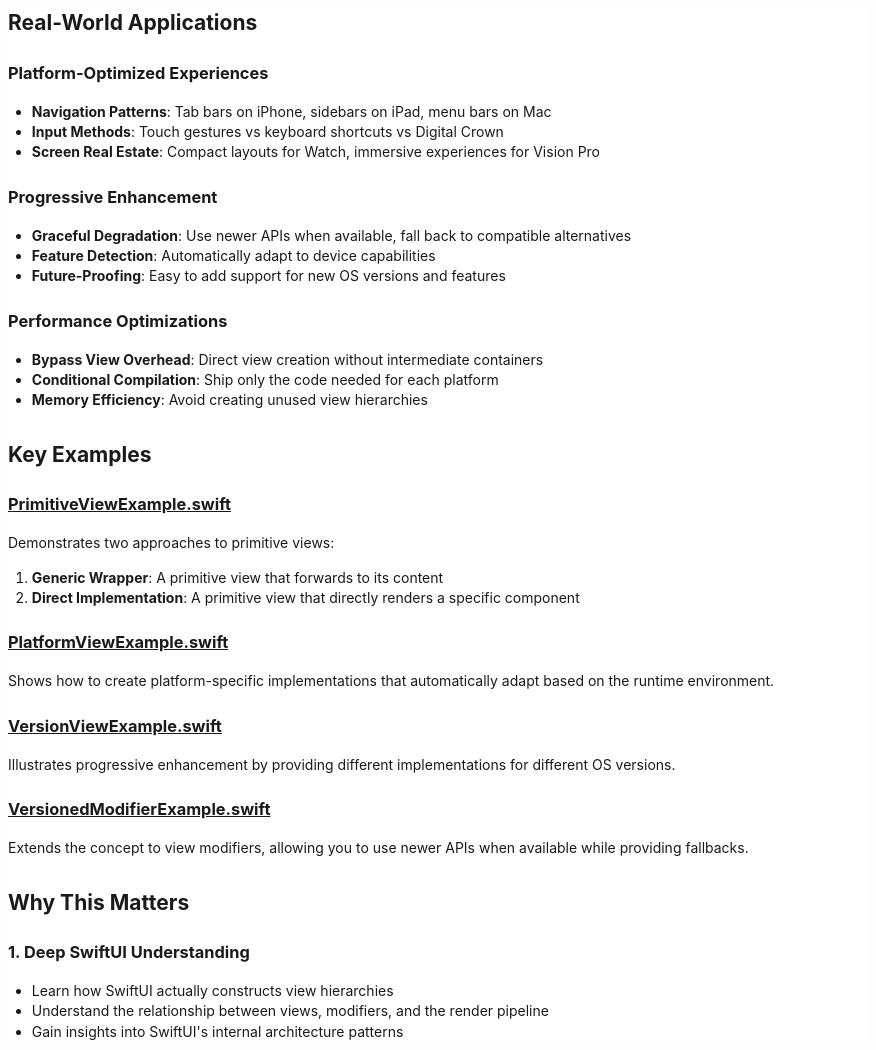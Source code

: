 ## Real-World Applications

### Platform-Optimized Experiences
- **Navigation Patterns**: Tab bars on iPhone, sidebars on iPad, menu bars on Mac
- **Input Methods**: Touch gestures vs keyboard shortcuts vs Digital Crown
- **Screen Real Estate**: Compact layouts for Watch, immersive experiences for Vision Pro

### Progressive Enhancement
- **Graceful Degradation**: Use newer APIs when available, fall back to compatible alternatives
- **Feature Detection**: Automatically adapt to device capabilities
- **Future-Proofing**: Easy to add support for new OS versions and features

### Performance Optimizations
- **Bypass View Overhead**: Direct view creation without intermediate containers
- **Conditional Compilation**: Ship only the code needed for each platform
- **Memory Efficiency**: Avoid creating unused view hierarchies

## Key Examples

### [PrimitiveViewExample.swift](./Source/PrimitiveViewExample.swift)
Demonstrates two approaches to primitive views:
1. **Generic Wrapper**: A primitive view that forwards to its content
2. **Direct Implementation**: A primitive view that directly renders a specific component

### [PlatformViewExample.swift](./Source/PlatformViewExample.swift)
Shows how to create platform-specific implementations that automatically adapt based on the runtime environment.

### [VersionViewExample.swift](./Source/VersionViewExample.swift)
Illustrates progressive enhancement by providing different implementations for different OS versions.

### [VersionedModifierExample.swift](./Source/VersionedModifierExample.swift)
Extends the concept to view modifiers, allowing you to use newer APIs when available while providing fallbacks.

## Why This Matters

### 1. **Deep SwiftUI Understanding**
- Learn how SwiftUI actually constructs view hierarchies
- Understand the relationship between views, modifiers, and the render pipeline
- Gain insights into SwiftUI's internal architecture patterns
